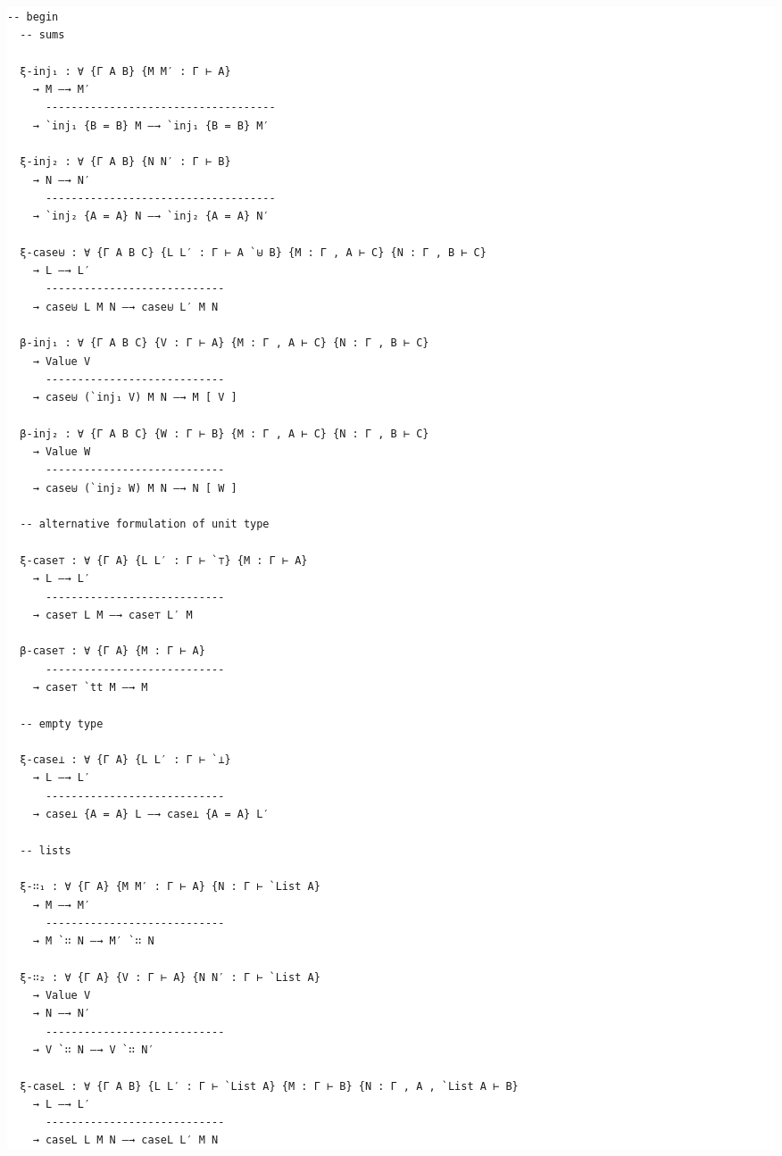 ```
-- begin
  -- sums

  ξ-inj₁ : ∀ {Γ A B} {M M′ : Γ ⊢ A}
    → M —→ M′
      ------------------------------------
    → `inj₁ {B = B} M —→ `inj₁ {B = B} M′

  ξ-inj₂ : ∀ {Γ A B} {N N′ : Γ ⊢ B}
    → N —→ N′
      ------------------------------------
    → `inj₂ {A = A} N —→ `inj₂ {A = A} N′

  ξ-case⊎ : ∀ {Γ A B C} {L L′ : Γ ⊢ A `⊎ B} {M : Γ , A ⊢ C} {N : Γ , B ⊢ C}
    → L —→ L′
      ----------------------------
    → case⊎ L M N —→ case⊎ L′ M N

  β-inj₁ : ∀ {Γ A B C} {V : Γ ⊢ A} {M : Γ , A ⊢ C} {N : Γ , B ⊢ C}
    → Value V
      ----------------------------
    → case⊎ (`inj₁ V) M N —→ M [ V ]

  β-inj₂ : ∀ {Γ A B C} {W : Γ ⊢ B} {M : Γ , A ⊢ C} {N : Γ , B ⊢ C}
    → Value W
      ----------------------------
    → case⊎ (`inj₂ W) M N —→ N [ W ]

  -- alternative formulation of unit type

  ξ-case⊤ : ∀ {Γ A} {L L′ : Γ ⊢ `⊤} {M : Γ ⊢ A}
    → L —→ L′
      ----------------------------
    → case⊤ L M —→ case⊤ L′ M

  β-case⊤ : ∀ {Γ A} {M : Γ ⊢ A}
      ----------------------------
    → case⊤ `tt M —→ M

  -- empty type

  ξ-case⊥ : ∀ {Γ A} {L L′ : Γ ⊢ `⊥}
    → L —→ L′
      ----------------------------
    → case⊥ {A = A} L —→ case⊥ {A = A} L′

  -- lists

  ξ-∷₁ : ∀ {Γ A} {M M′ : Γ ⊢ A} {N : Γ ⊢ `List A}
    → M —→ M′
      ----------------------------
    → M `∷ N —→ M′ `∷ N

  ξ-∷₂ : ∀ {Γ A} {V : Γ ⊢ A} {N N′ : Γ ⊢ `List A}
    → Value V
    → N —→ N′
      ----------------------------
    → V `∷ N —→ V `∷ N′

  ξ-caseL : ∀ {Γ A B} {L L′ : Γ ⊢ `List A} {M : Γ ⊢ B} {N : Γ , A , `List A ⊢ B}
    → L —→ L′
      ----------------------------
    → caseL L M N —→ caseL L′ M N
```